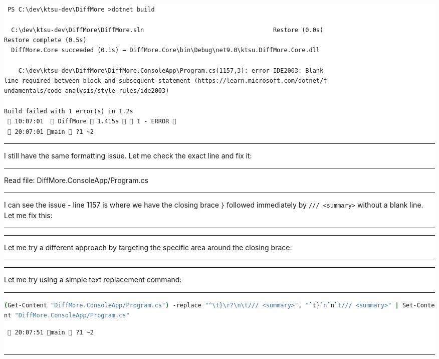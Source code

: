 ```
 PS C:\dev\ktsu-dev\DiffMore >dotnet build

  C:\dev\ktsu-dev\DiffMore\DiffMore.sln                                    Restore (0.0s) 
Restore complete (0.5s)
  DiffMore.Core succeeded (0.1s) → DiffMore.Core\bin\Debug\net9.0\ktsu.DiffMore.Core.dll

    C:\dev\ktsu-dev\DiffMore\DiffMore.ConsoleApp\Program.cs(1157,3): error IDE2003: Blank 
line required between block and subsequent statement (https://learn.microsoft.com/dotnet/f
undamentals/code-analysis/style-rules/ide2003)

Build failed with 1 error(s) in 1.2s
  10:07:01   DiffMore  1.415s   1 - ERROR 
  20:07:01 main  ?1 ~2 

```

---



I still have the same formatting issue. Let me check the exact line and fix it:

---

Read file: DiffMore.ConsoleApp/Program.cs

---

I can see the issue - line 1157 is where we have the closing brace `}` followed immediately by `/// <summary>` without a blank line. Let me fix this:

---



---

Let me try a different approach by targeting the specific area around the closing brace:

---



---

Let me try using a simple text replacement command:

---

```bash
(Get-Content "DiffMore.ConsoleApp/Program.cs") -replace "^\t}\r?\n\t/// <summary>", "`t}`n`n`t/// <summary>" | Set-Content "DiffMore.ConsoleApp/Program.cs"
```

```
  20:07:51 main  ?1 ~2 


```

---